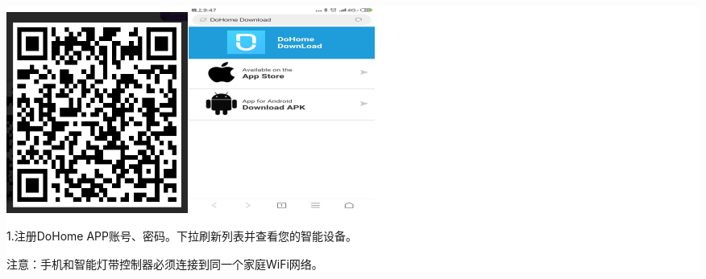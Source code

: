 ![img](https://github.com/SmartArduino/zhdocs/raw/master/zhSmartProduct/HomeKitLightbeltController/wps28.jpg)![img](https://github.com/SmartArduino/zhdocs/raw/master/zhSmartProduct/HomeKitLightbeltController/wps29.png)

1.注册DoHome  APP账号、密码。下拉刷新列表并查看您的智能设备。

注意：手机和智能灯带控制器必须连接到同一个家庭WiFi网络。
